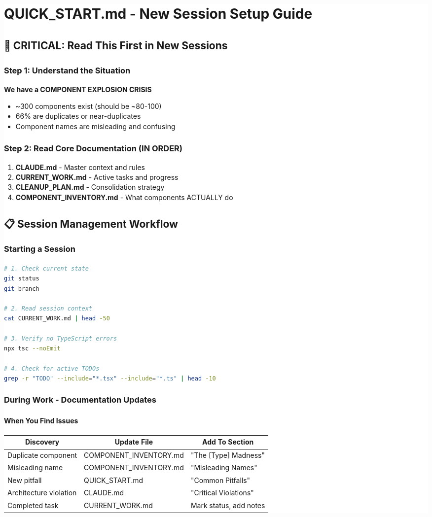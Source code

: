 # QUICK_START.md - New Session Setup Guide

## 🚨 CRITICAL: Read This First in New Sessions

### Step 1: Understand the Situation
**We have a COMPONENT EXPLOSION CRISIS**
- ~300 components exist (should be ~80-100)
- 66% are duplicates or near-duplicates
- Component names are misleading and confusing

### Step 2: Read Core Documentation (IN ORDER)
1. **CLAUDE.md** - Master context and rules
2. **CURRENT_WORK.md** - Active tasks and progress
3. **CLEANUP_PLAN.md** - Consolidation strategy
4. **COMPONENT_INVENTORY.md** - What components ACTUALLY do

## 📋 Session Management Workflow

### Starting a Session
```bash
# 1. Check current state
git status
git branch

# 2. Read session context
cat CURRENT_WORK.md | head -50

# 3. Verify no TypeScript errors
npx tsc --noEmit

# 4. Check for active TODOs
grep -r "TODO" --include="*.tsx" --include="*.ts" | head -10
```

### During Work - Documentation Updates

#### When You Find Issues
| Discovery | Update File | Add To Section |
|-----------|------------|----------------|
| Duplicate component | COMPONENT_INVENTORY.md | "The [Type] Madness" |
| Misleading name | COMPONENT_INVENTORY.md | "Misleading Names" |
| New pitfall | QUICK_START.md | "Common Pitfalls" |
| Architecture violation | CLAUDE.md | "Critical Violations" |
| Completed task | CURRENT_WORK.md | Mark status, add notes |
